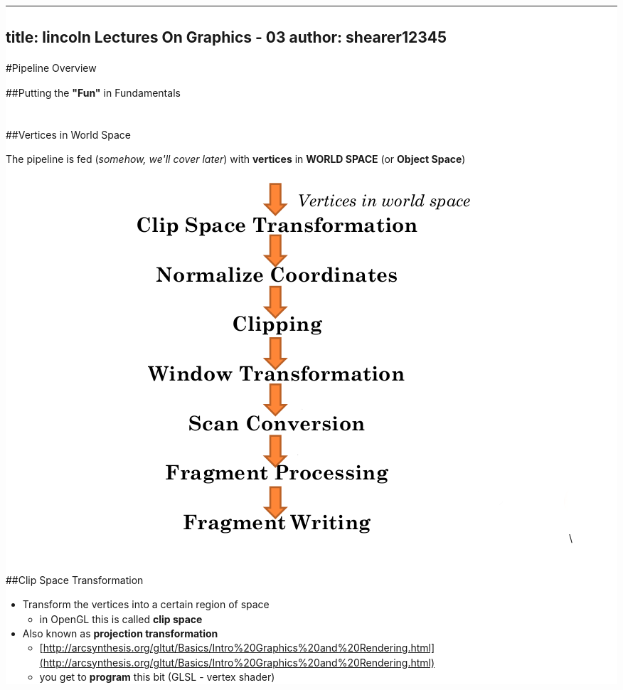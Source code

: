 
---
title: lincoln Lectures On Graphics - 03
author: shearer12345
---

#Pipeline Overview

##Putting the **"Fun"** in Fundamentals

#
##Vertices in World Space

The pipeline is fed (*somehow, we'll cover later*) with **vertices** in **WORLD SPACE** (or **Object Space**)

![pipelineOverview01verticesInWorldSpace](assets/pipelineOverview/pipelineOverview01verticesInWorldSpace.png)\ 

#
##Clip Space Transformation

- Transform the vertices into a certain region of space
    - in OpenGL this is called **clip space**
- Also known as **projection transformation**
    - [http://arcsynthesis.org/gltut/Basics/Intro%20Graphics%20and%20Rendering.html](http://arcsynthesis.org/gltut/Basics/Intro%20Graphics%20and%20Rendering.html)
    - you get to **program** this bit (GLSL - vertex shader)
